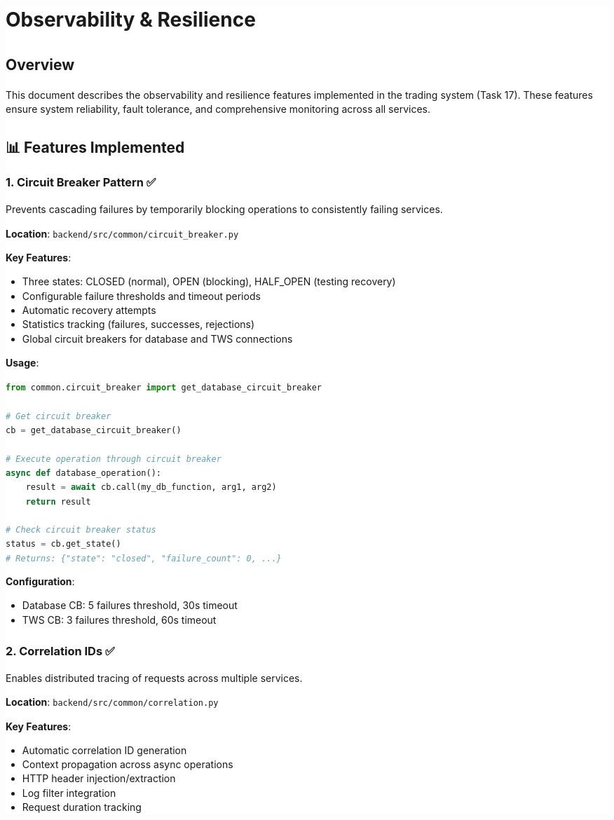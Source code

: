 # Observability & Resilience

## Overview

This document describes the observability and resilience features implemented in the trading system (Task 17). These features ensure system reliability, fault tolerance, and comprehensive monitoring across all services.

## 📊 Features Implemented

### 1. **Circuit Breaker Pattern** ✅
Prevents cascading failures by temporarily blocking operations to consistently failing services.

**Location**: `backend/src/common/circuit_breaker.py`

**Key Features**:
- Three states: CLOSED (normal), OPEN (blocking), HALF_OPEN (testing recovery)
- Configurable failure thresholds and timeout periods
- Automatic recovery attempts
- Statistics tracking (failures, successes, rejections)
- Global circuit breakers for database and TWS connections

**Usage**:
```python
from common.circuit_breaker import get_database_circuit_breaker

# Get circuit breaker
cb = get_database_circuit_breaker()

# Execute operation through circuit breaker
async def database_operation():
    result = await cb.call(my_db_function, arg1, arg2)
    return result

# Check circuit breaker status
status = cb.get_state()
# Returns: {"state": "closed", "failure_count": 0, ...}
```

**Configuration**:
- Database CB: 5 failures threshold, 30s timeout
- TWS CB: 3 failures threshold, 60s timeout

### 2. **Correlation IDs** ✅
Enables distributed tracing of requests across multiple services.

**Location**: `backend/src/common/correlation.py`

**Key Features**:
- Automatic correlation ID generation
- Context propagation across async operations
- HTTP header injection/extraction
- Log filter integration
- Request duration tracking

